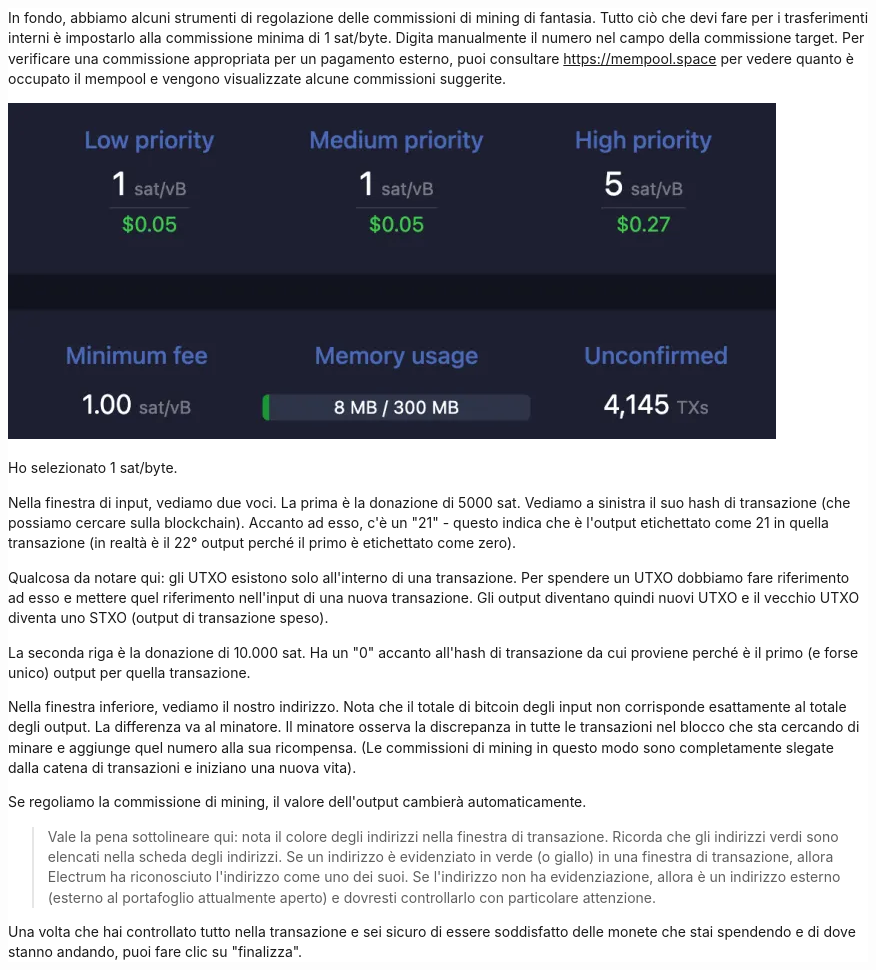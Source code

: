 In fondo, abbiamo alcuni strumenti di regolazione delle commissioni di mining di fantasia. Tutto ciò che devi fare per i trasferimenti interni è impostarlo alla commissione minima di 1 sat/byte. Digita manualmente il numero nel campo della commissione target. Per verificare una commissione appropriata per un pagamento esterno, puoi consultare https://mempool.space per vedere quanto è occupato il mempool e vengono visualizzate alcune commissioni suggerite.

![image](assets/41.webp)

Ho selezionato 1 sat/byte.

Nella finestra di input, vediamo due voci. La prima è la donazione di 5000 sat. Vediamo a sinistra il suo hash di transazione (che possiamo cercare sulla blockchain). Accanto ad esso, c'è un "21" - questo indica che è l'output etichettato come 21 in quella transazione (in realtà è il 22° output perché il primo è etichettato come zero).

Qualcosa da notare qui: gli UTXO esistono solo all'interno di una transazione. Per spendere un UTXO dobbiamo fare riferimento ad esso e mettere quel riferimento nell'input di una nuova transazione. Gli output diventano quindi nuovi UTXO e il vecchio UTXO diventa uno STXO (output di transazione speso).

La seconda riga è la donazione di 10.000 sat. Ha un "0" accanto all'hash di transazione da cui proviene perché è il primo (e forse unico) output per quella transazione.

Nella finestra inferiore, vediamo il nostro indirizzo. Nota che il totale di bitcoin degli input non corrisponde esattamente al totale degli output. La differenza va al minatore. Il minatore osserva la discrepanza in tutte le transazioni nel blocco che sta cercando di minare e aggiunge quel numero alla sua ricompensa. (Le commissioni di mining in questo modo sono completamente slegate dalla catena di transazioni e iniziano una nuova vita).

Se regoliamo la commissione di mining, il valore dell'output cambierà automaticamente.

> Vale la pena sottolineare qui: nota il colore degli indirizzi nella finestra di transazione. Ricorda che gli indirizzi verdi sono elencati nella scheda degli indirizzi. Se un indirizzo è evidenziato in verde (o giallo) in una finestra di transazione, allora Electrum ha riconosciuto l'indirizzo come uno dei suoi. Se l'indirizzo non ha evidenziazione, allora è un indirizzo esterno (esterno al portafoglio attualmente aperto) e dovresti controllarlo con particolare attenzione.

Una volta che hai controllato tutto nella transazione e sei sicuro di essere soddisfatto delle monete che stai spendendo e di dove stanno andando, puoi fare clic su "finalizza".
